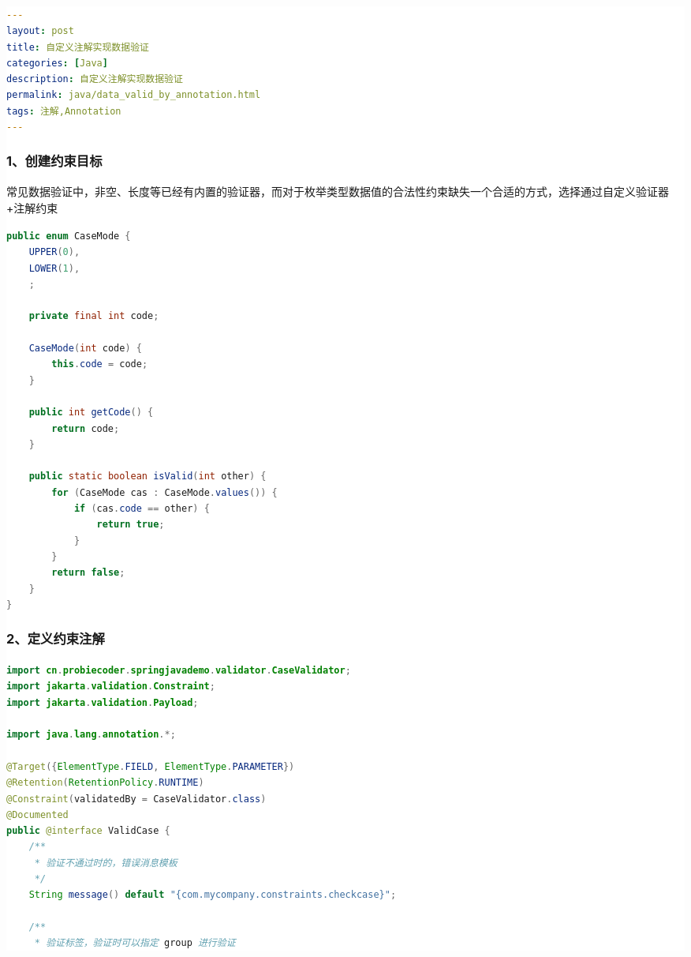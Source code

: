 ```yaml
---
layout: post
title: 自定义注解实现数据验证
categories: [Java]
description: 自定义注解实现数据验证
permalink: java/data_valid_by_annotation.html
tags: 注解,Annotation
---
```




### 1、创建约束目标

常见数据验证中，非空、长度等已经有内置的验证器，而对于枚举类型数据值的合法性约束缺失一个合适的方式，选择通过自定义验证器+注解约束

```java
public enum CaseMode {
    UPPER(0),
    LOWER(1),
    ;

    private final int code;

    CaseMode(int code) {
        this.code = code;
    }

    public int getCode() {
        return code;
    }

    public static boolean isValid(int other) {
        for (CaseMode cas : CaseMode.values()) {
            if (cas.code == other) {
                return true;
            }
        }
        return false;
    }
}
```



### 2、定义约束注解

```java
import cn.probiecoder.springjavademo.validator.CaseValidator;
import jakarta.validation.Constraint;
import jakarta.validation.Payload;

import java.lang.annotation.*;

@Target({ElementType.FIELD, ElementType.PARAMETER})
@Retention(RetentionPolicy.RUNTIME)
@Constraint(validatedBy = CaseValidator.class)
@Documented
public @interface ValidCase {
    /**
     * 验证不通过时的，错误消息模板
     */
    String message() default "{com.mycompany.constraints.checkcase}";

    /**
     * 验证标签，验证时可以指定 group 进行验证
```